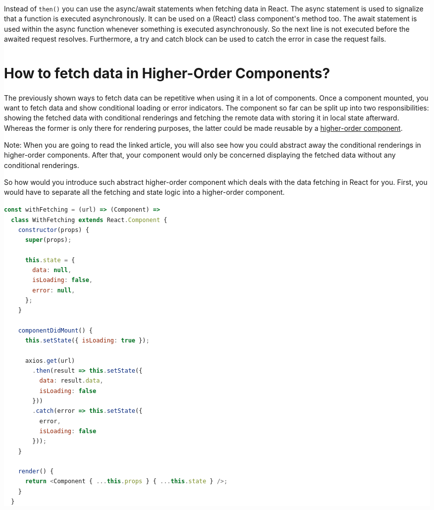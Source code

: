 Instead of `then()` you can use the async/await statements when fetching data in React. The async statement is used to signalize that a function is executed asynchronously. It can be used on a (React) class component's method too. The await statement is used within the async function whenever something is executed asynchronously. So the next line is not executed before the awaited request resolves. Furthermore, a try and catch block can be used to catch the error in case the request fails.

# How to fetch data in Higher-Order Components?

The previously shown ways to fetch data can be repetitive when using it in a lot of components. Once a component mounted, you want to fetch data and show conditional loading or error indicators. The component so far can be split up into two responsibilities: showing the fetched data with conditional renderings and fetching the remote data with storing it in local state afterward. Whereas the former is only there for rendering purposes, the latter could be made reusable by a [higher-order component](/react-higher-order-components/).

Note: When you are going to read the linked article, you will also see how you could abstract away the conditional renderings in higher-order components. After that, your component would only be concerned displaying the fetched data without any conditional renderings.

So how would you introduce such abstract higher-order component which deals with the data fetching in React for you. First, you would have to separate all the fetching and state logic into a higher-order component.

```javascript
const withFetching = (url) => (Component) =>
  class WithFetching extends React.Component {
    constructor(props) {
      super(props);

      this.state = {
        data: null,
        isLoading: false,
        error: null,
      };
    }

    componentDidMount() {
      this.setState({ isLoading: true });

      axios.get(url)
        .then(result => this.setState({
          data: result.data,
          isLoading: false
        }))
        .catch(error => this.setState({
          error,
          isLoading: false
        }));
    }

    render() {
      return <Component { ...this.props } { ...this.state } />;
    }
  }
```
